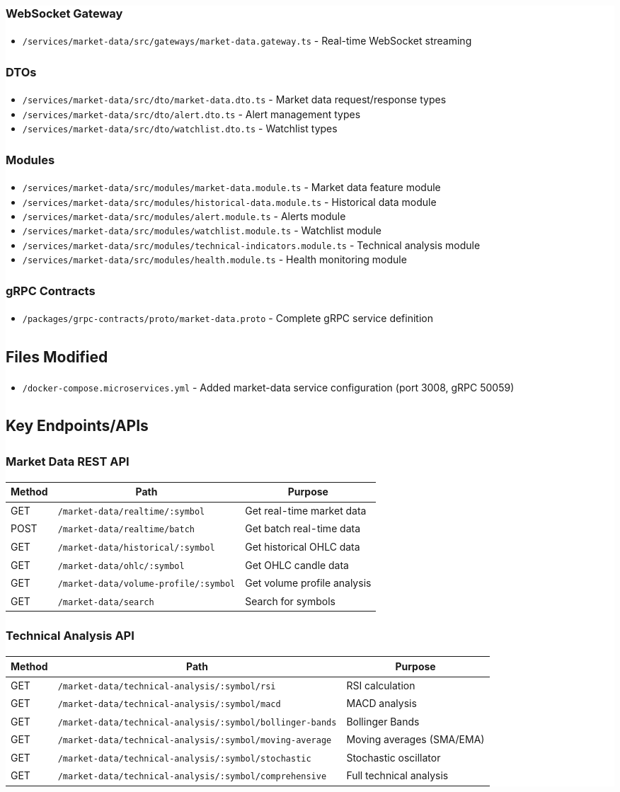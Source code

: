 ### WebSocket Gateway
- `/services/market-data/src/gateways/market-data.gateway.ts` - Real-time WebSocket streaming

### DTOs
- `/services/market-data/src/dto/market-data.dto.ts` - Market data request/response types
- `/services/market-data/src/dto/alert.dto.ts` - Alert management types
- `/services/market-data/src/dto/watchlist.dto.ts` - Watchlist types

### Modules
- `/services/market-data/src/modules/market-data.module.ts` - Market data feature module
- `/services/market-data/src/modules/historical-data.module.ts` - Historical data module
- `/services/market-data/src/modules/alert.module.ts` - Alerts module
- `/services/market-data/src/modules/watchlist.module.ts` - Watchlist module
- `/services/market-data/src/modules/technical-indicators.module.ts` - Technical analysis module
- `/services/market-data/src/modules/health.module.ts` - Health monitoring module

### gRPC Contracts
- `/packages/grpc-contracts/proto/market-data.proto` - Complete gRPC service definition

## Files Modified
- `/docker-compose.microservices.yml` - Added market-data service configuration (port 3008, gRPC 50059)

## Key Endpoints/APIs

### Market Data REST API
| Method | Path | Purpose |
|--------|------|---------|
| GET | `/market-data/realtime/:symbol` | Get real-time market data |
| POST | `/market-data/realtime/batch` | Get batch real-time data |
| GET | `/market-data/historical/:symbol` | Get historical OHLC data |
| GET | `/market-data/ohlc/:symbol` | Get OHLC candle data |
| GET | `/market-data/volume-profile/:symbol` | Get volume profile analysis |
| GET | `/market-data/search` | Search for symbols |

### Technical Analysis API
| Method | Path | Purpose |
|--------|------|---------|
| GET | `/market-data/technical-analysis/:symbol/rsi` | RSI calculation |
| GET | `/market-data/technical-analysis/:symbol/macd` | MACD analysis |
| GET | `/market-data/technical-analysis/:symbol/bollinger-bands` | Bollinger Bands |
| GET | `/market-data/technical-analysis/:symbol/moving-average` | Moving averages (SMA/EMA) |
| GET | `/market-data/technical-analysis/:symbol/stochastic` | Stochastic oscillator |
| GET | `/market-data/technical-analysis/:symbol/comprehensive` | Full technical analysis |
